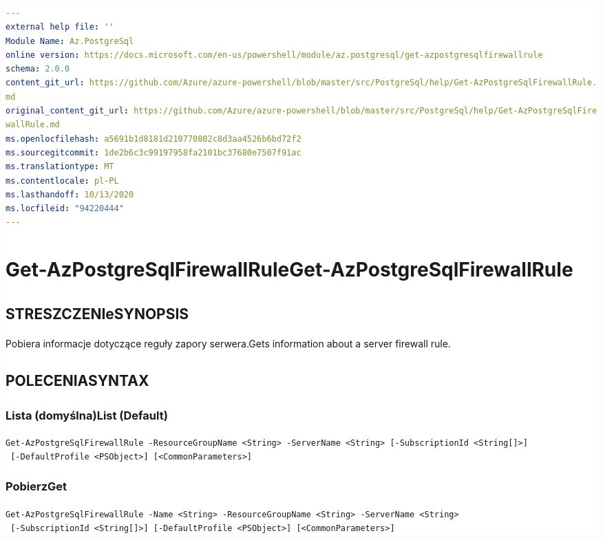 ```yaml
---
external help file: ''
Module Name: Az.PostgreSql
online version: https://docs.microsoft.com/en-us/powershell/module/az.postgresql/get-azpostgresqlfirewallrule
schema: 2.0.0
content_git_url: https://github.com/Azure/azure-powershell/blob/master/src/PostgreSql/help/Get-AzPostgreSqlFirewallRule.md
original_content_git_url: https://github.com/Azure/azure-powershell/blob/master/src/PostgreSql/help/Get-AzPostgreSqlFirewallRule.md
ms.openlocfilehash: a5691b1d8181d210770802c8d3aa4526b6bd72f2
ms.sourcegitcommit: 1de2b6c3c99197958fa2101bc37680e7507f91ac
ms.translationtype: MT
ms.contentlocale: pl-PL
ms.lasthandoff: 10/13/2020
ms.locfileid: "94220444"
---
```

# <span data-ttu-id="95892-101">Get-AzPostgreSqlFirewallRule</span><span class="sxs-lookup"><span data-stu-id="95892-101">Get-AzPostgreSqlFirewallRule</span></span>

## <span data-ttu-id="95892-102">STRESZCZENIe</span><span class="sxs-lookup"><span data-stu-id="95892-102">SYNOPSIS</span></span>
<span data-ttu-id="95892-103">Pobiera informacje dotyczące reguły zapory serwera.</span><span class="sxs-lookup"><span data-stu-id="95892-103">Gets information about a server firewall rule.</span></span>

## <span data-ttu-id="95892-104">POLECENIA</span><span class="sxs-lookup"><span data-stu-id="95892-104">SYNTAX</span></span>

### <span data-ttu-id="95892-105">Lista (domyślna)</span><span class="sxs-lookup"><span data-stu-id="95892-105">List (Default)</span></span>
```
Get-AzPostgreSqlFirewallRule -ResourceGroupName <String> -ServerName <String> [-SubscriptionId <String[]>]
 [-DefaultProfile <PSObject>] [<CommonParameters>]
```

### <span data-ttu-id="95892-106">Pobierz</span><span class="sxs-lookup"><span data-stu-id="95892-106">Get</span></span>
```
Get-AzPostgreSqlFirewallRule -Name <String> -ResourceGroupName <String> -ServerName <String>
 [-SubscriptionId <String[]>] [-DefaultProfile <PSObject>] [<CommonParameters>]
```
